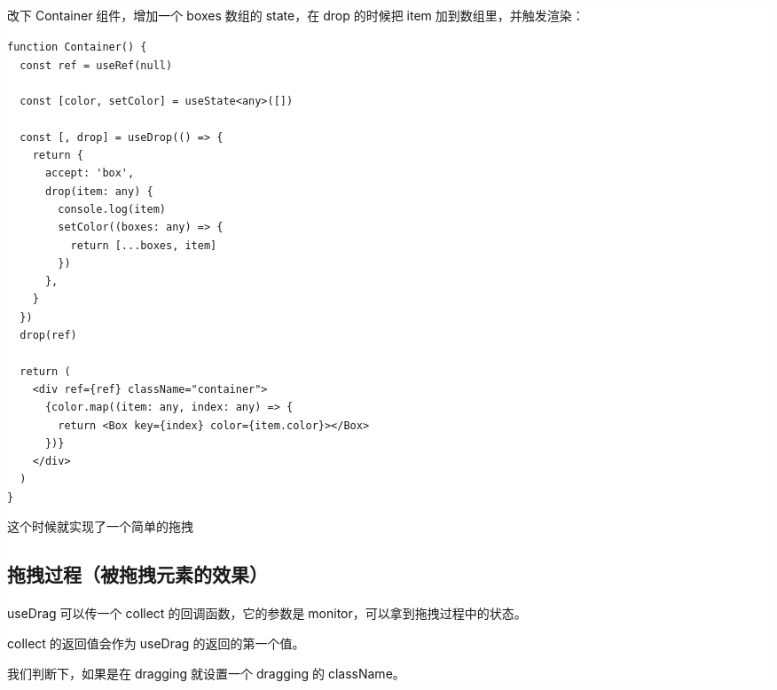 改下 Container 组件，增加一个 boxes 数组的 state，在 drop 的时候把 item 加到数组里，并触发渲染：

```tsx
function Container() {
  const ref = useRef(null)

  const [color, setColor] = useState<any>([])

  const [, drop] = useDrop(() => {
    return {
      accept: 'box',
      drop(item: any) {
        console.log(item)
        setColor((boxes: any) => {
          return [...boxes, item]
        })
      },
    }
  })
  drop(ref)

  return (
    <div ref={ref} className="container">
      {color.map((item: any, index: any) => {
        return <Box key={index} color={item.color}></Box>
      })}
    </div>
  )
}
```

这个时候就实现了一个简单的拖拽

<video width="320" height="240" controls>     <source src="../../../public/dnd11.mp4" type="video/mp4">     Your browser does not support the video tag.   </video>

## 拖拽过程（被拖拽元素的效果）

useDrag 可以传一个 collect 的回调函数，它的参数是 monitor，可以拿到拖拽过程中的状态。

collect 的返回值会作为 useDrag 的返回的第一个值。

我们判断下，如果是在 dragging 就设置一个 dragging 的 className。
